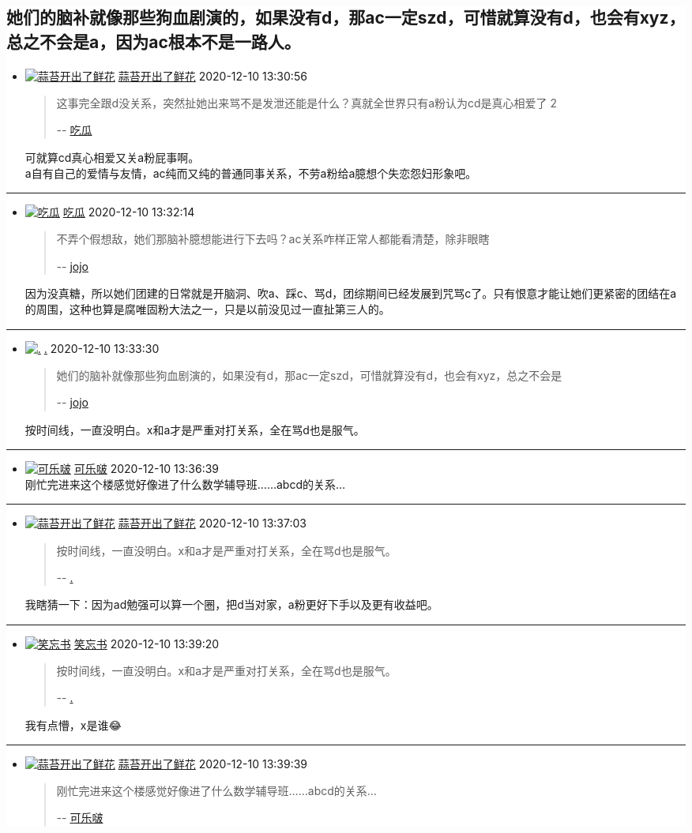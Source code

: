   她们的脑补就像那些狗血剧演的，如果没有d，那ac一定szd，可惜就算没有d，也会有xyz，总之不会是a，因为ac根本不是一路人。  
---
* [![蒜苔开出了鲜花](https://img3.doubanio.com/icon/u26765466-1.jpg)](https://www.douban.com/people/26765466/)    [蒜苔开出了鲜花](https://www.douban.com/people/26765466/)    2020-12-10 13:30:56  
  >这事完全跟d没关系，突然扯她出来骂不是发泄还能是什么？真就全世界只有a粉认为cd是真心相爱了 2  
  >
  >-- [吃瓜](https://www.douban.com/people/219893584/)  
  
  可就算cd真心相爱又关a粉屁事啊。  
  a自有自己的爱情与友情，ac纯而又纯的普通同事关系，不劳a粉给a臆想个失恋怨妇形象吧。  
---
* [![吃瓜](https://img2.doubanio.com/icon/u219893584-2.jpg)](https://www.douban.com/people/219893584/)    [吃瓜](https://www.douban.com/people/219893584/)    2020-12-10 13:32:14  
  >不弄个假想敌，她们那脑补臆想能进行下去吗？ac关系咋样正常人都能看清楚，除非眼瞎  
  >
  >-- [jojo](https://www.douban.com/people/169291539/)  
  
  因为没真糖，所以她们团建的日常就是开脑洞、吹a、踩c、骂d，团综期间已经发展到咒骂c了。只有恨意才能让她们更紧密的团结在a的周围，这种也算是腐唯固粉大法之一，只是以前没见过一直扯第三人的。  
---
* [![.](https://img3.doubanio.com/icon/u223668263-1.jpg)](https://www.douban.com/people/223668263/)    [.](https://www.douban.com/people/223668263/)    2020-12-10 13:33:30  
  >她们的脑补就像那些狗血剧演的，如果没有d，那ac一定szd，可惜就算没有d，也会有xyz，总之不会是  
  >
  >-- [jojo](https://www.douban.com/people/169291539/)  
  
  按时间线，一直没明白。x和a才是严重对打关系，全在骂d也是服气。  
---
* [![可乐啵](https://img9.doubanio.com/icon/u200113376-5.jpg)](https://www.douban.com/people/200113376/)    [可乐啵](https://www.douban.com/people/200113376/)    2020-12-10 13:36:39  
  刚忙完进来这个楼感觉好像进了什么数学辅导班……abcd的关系…  
---
* [![蒜苔开出了鲜花](https://img3.doubanio.com/icon/u26765466-1.jpg)](https://www.douban.com/people/26765466/)    [蒜苔开出了鲜花](https://www.douban.com/people/26765466/)    2020-12-10 13:37:03  
  >按时间线，一直没明白。x和a才是严重对打关系，全在骂d也是服气。  
  >
  >-- [.](https://www.douban.com/people/223668263/)  
  
  我瞎猜一下：因为ad勉强可以算一个圈，把d当对家，a粉更好下手以及更有收益吧。  
---
* [![笑忘书](https://img2.doubanio.com/icon/u40401623-2.jpg)](https://www.douban.com/people/40401623/)    [笑忘书](https://www.douban.com/people/40401623/)    2020-12-10 13:39:20  
  >按时间线，一直没明白。x和a才是严重对打关系，全在骂d也是服气。  
  >
  >-- [.](https://www.douban.com/people/223668263/)  
  
  我有点懵，x是谁😂  
---
* [![蒜苔开出了鲜花](https://img3.doubanio.com/icon/u26765466-1.jpg)](https://www.douban.com/people/26765466/)    [蒜苔开出了鲜花](https://www.douban.com/people/26765466/)    2020-12-10 13:39:39  
  >刚忙完进来这个楼感觉好像进了什么数学辅导班……abcd的关系…  
  >
  >-- [可乐啵](https://www.douban.com/people/200113376/)  
  